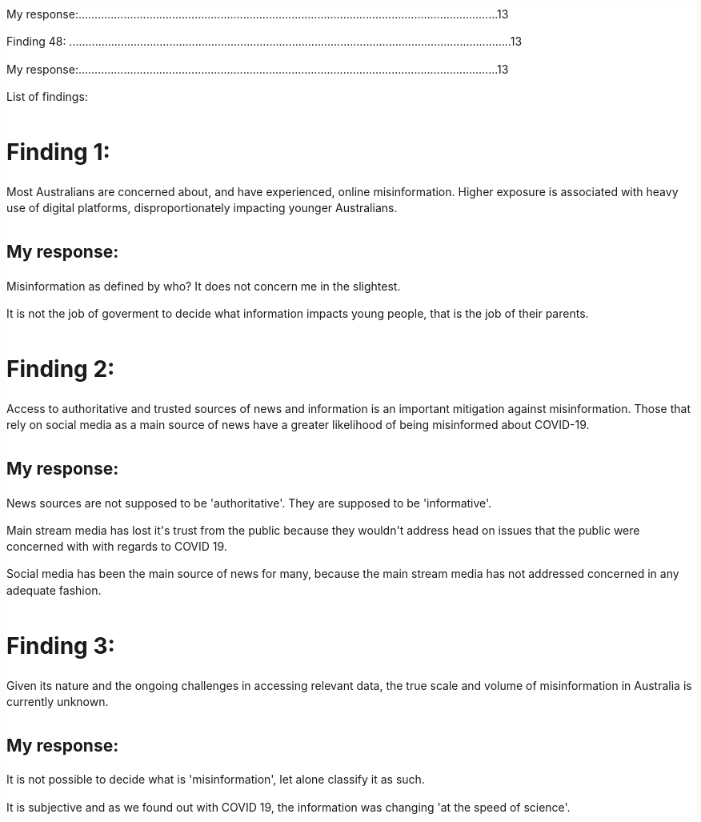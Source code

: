 My response:..................................................................................................................................13

Finding 48: .........................................................................................................................................13

My response:..................................................................................................................................13

List of findings:

# Finding 1:

Most Australians are concerned about, and have experienced, online
misinformation. Higher exposure is associated with heavy use of digital
platforms, disproportionately impacting younger Australians.

## My response:

Misinformation as defined by who? It does not concern me in the slightest.

It is not the job of goverment to decide what information impacts young people, that is the job of
their parents.

# Finding 2:

Access to authoritative and trusted sources of news and information is
an important mitigation against misinformation. Those that rely on social
media as a main source of news have a greater likelihood of being
misinformed about COVID-19.

## My response:

News sources are not supposed to be 'authoritative'. They are supposed to be 'informative'.

Main stream media has lost it's trust from the public because they wouldn't address head on issues
that the public were concerned with with regards to COVID 19.

Social media has been the main source of news for many, because the main stream media has not
addressed concerned in any adequate fashion.

# Finding 3:

Given its nature and the ongoing challenges in accessing relevant data,
the true scale and volume of misinformation in Australia is currently
unknown.

## My response:

It is not possible to decide what is 'misinformation', let alone classify it as such.

It is subjective and as we found out with COVID 19, the information was changing 'at the speed of
science'.
